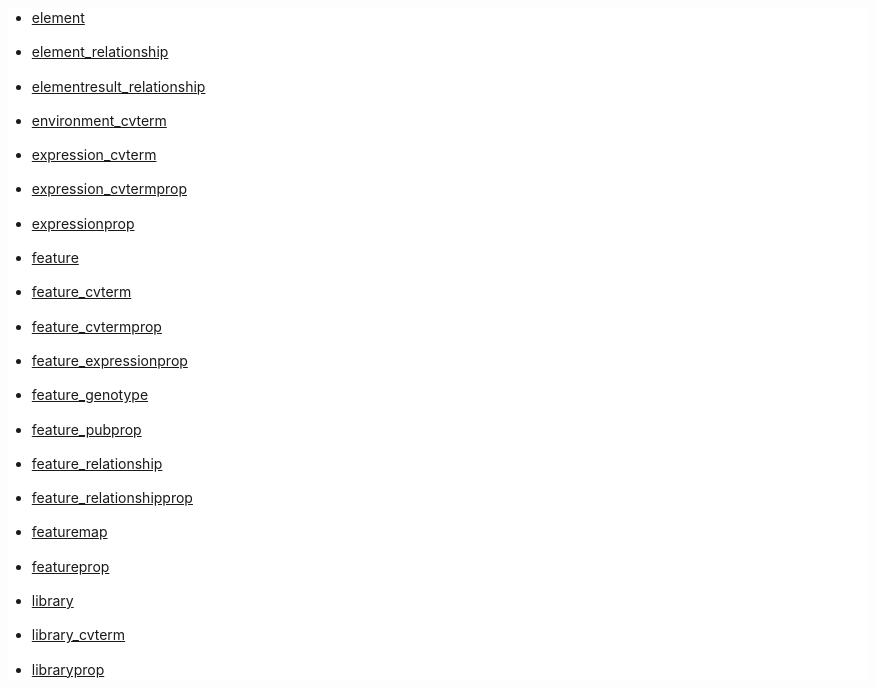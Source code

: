 - [element](#Table:_element)



- [element_relationship](#Table:_element_relationship)



- [elementresult_relationship](#Table:_elementresult_relationship)



- [environment_cvterm](#Table:_environment_cvterm)



- [expression_cvterm](#Table:_expression_cvterm)



- [expression_cvtermprop](#Table:_expression_cvtermprop)



- [expressionprop](#Table:_expressionprop)



- [feature](#Table:_feature)



- [feature_cvterm](#Table:_feature_cvterm)



- [feature_cvtermprop](#Table:_feature_cvtermprop)



- [feature_expressionprop](#Table:_feature_expressionprop)



- [feature_genotype](#Table:_feature_genotype)



- [feature_pubprop](#Table:_feature_pubprop)



- [feature_relationship](#Table:_feature_relationship)



- [feature_relationshipprop](#Table:_feature_relationshipprop)



- [featuremap](#Table:_featuremap)



- [featureprop](#Table:_featureprop)



- [library](#Table:_library)



- [library_cvterm](#Table:_library_cvterm)



- [libraryprop](#Table:_libraryprop)
